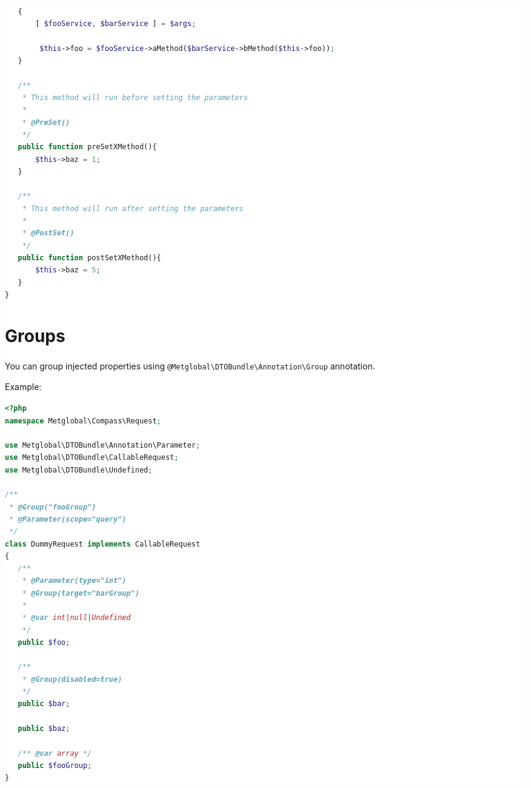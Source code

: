 ```php
   {
       [ $fooService, $barService ] = $args;

        $this->foo = $fooService->aMethod($barService->bMethod($this->foo));
   }

   /**
    * This method will run before setting the parameters 
    * 
    * @PreSet()
    */
   public function preSetXMethod(){
       $this->baz = 1;
   }

   /**
    * This method will run after setting the parameters
    * 
    * @PostSet()
    */
   public function postSetXMethod(){
       $this->baz = 5;
   }
}
```

Groups
=================

You can group injected properties using `@Metglobal\DTOBundle\Annotation\Group` annotation.

Example:

```php
<?php
namespace Metglobal\Compass\Request;

use Metglobal\DTOBundle\Annotation\Parameter;
use Metglobal\DTOBundle\CallableRequest;
use Metglobal\DTOBundle\Undefined;

/**
 * @Group("fooGroup")
 * @Parameter(scope="query")
 */
class DummyRequest implements CallableRequest
{
   /**
    * @Parameter(type="int")
    * @Group(target="barGroup")
    * 
    * @var int|null|Undefined
    */
   public $foo;

   /**
    * @Group(disabled=true)
    */
   public $bar;

   public $baz;
   
   /** @var array */
   public $fooGroup;
}
```